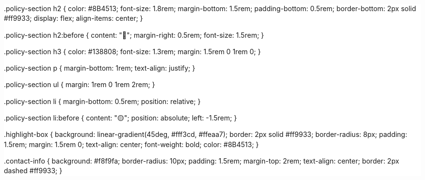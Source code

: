 .policy-section h2 {
    color: #8B4513;
    font-size: 1.8rem;
    margin-bottom: 1.5rem;
    padding-bottom: 0.5rem;
    border-bottom: 2px solid #ff9933;
    display: flex;
    align-items: center;
}

.policy-section h2:before {
    content: "🐄";
    margin-right: 0.5rem;
    font-size: 1.5rem;
}

.policy-section h3 {
    color: #138808;
    font-size: 1.3rem;
    margin: 1.5rem 0 1rem 0;
}

.policy-section p {
    margin-bottom: 1rem;
    text-align: justify;
}

.policy-section ul {
    margin: 1rem 0 1rem 2rem;
}

.policy-section li {
    margin-bottom: 0.5rem;
    position: relative;
}

.policy-section li:before {
    content: "🟡";
    position: absolute;
    left: -1.5rem;
}

.highlight-box {
    background: linear-gradient(45deg, #fff3cd, #ffeaa7);
    border: 2px solid #ff9933;
    border-radius: 8px;
    padding: 1.5rem;
    margin: 1.5rem 0;
    text-align: center;
    font-weight: bold;
    color: #8B4513;
}

.contact-info {
    background: #f8f9fa;
    border-radius: 10px;
    padding: 1.5rem;
    margin-top: 2rem;
    text-align: center;
    border: 2px dashed #ff9933;
}
